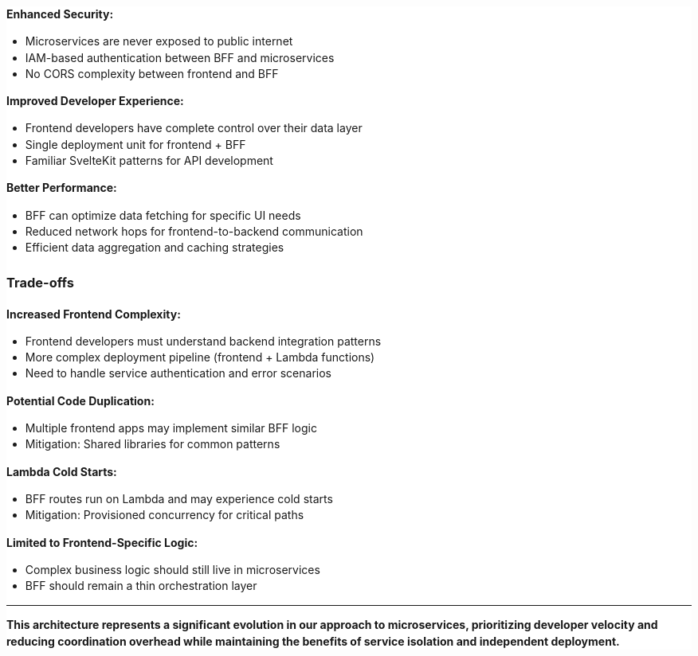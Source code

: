 **Enhanced Security:**
- Microservices are never exposed to public internet
- IAM-based authentication between BFF and microservices
- No CORS complexity between frontend and BFF

**Improved Developer Experience:**
- Frontend developers have complete control over their data layer
- Single deployment unit for frontend + BFF
- Familiar SvelteKit patterns for API development

**Better Performance:**
- BFF can optimize data fetching for specific UI needs
- Reduced network hops for frontend-to-backend communication
- Efficient data aggregation and caching strategies

### **Trade-offs**

**Increased Frontend Complexity:**
- Frontend developers must understand backend integration patterns
- More complex deployment pipeline (frontend + Lambda functions)
- Need to handle service authentication and error scenarios

**Potential Code Duplication:**
- Multiple frontend apps may implement similar BFF logic
- Mitigation: Shared libraries for common patterns

**Lambda Cold Starts:**
- BFF routes run on Lambda and may experience cold starts
- Mitigation: Provisioned concurrency for critical paths

**Limited to Frontend-Specific Logic:**
- Complex business logic should still live in microservices
- BFF should remain a thin orchestration layer

---

**This architecture represents a significant evolution in our approach to microservices, prioritizing developer velocity and reducing coordination overhead while maintaining the benefits of service isolation and independent deployment.**

